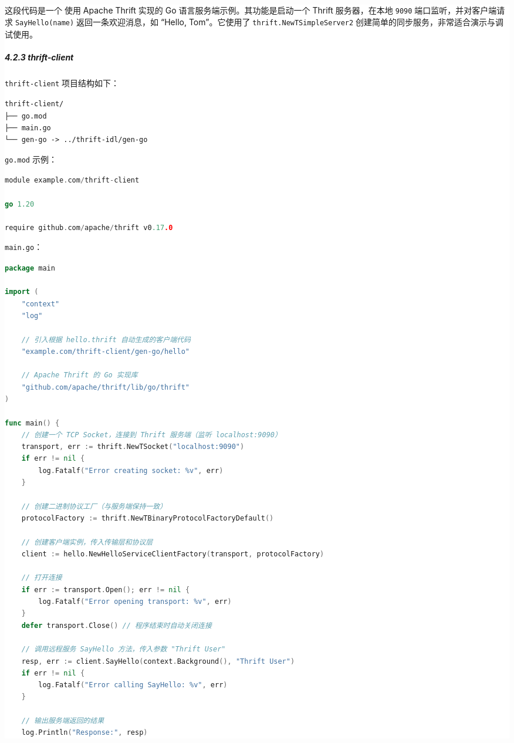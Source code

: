 
这段代码是一个 使用 Apache Thrift 实现的 Go 语言服务端示例。其功能是启动一个 Thrift 服务器，在本地 `9090` 端口监听，并对客户端请求 `SayHello(name)` 返回一条欢迎消息，如 “Hello, Tom”。它使用了 `thrift.NewTSimpleServer2` 创建简单的同步服务，非常适合演示与调试使用。

##### 4.2.3 thrift-client 

`thrift-client` 项目结构如下：

```
thrift-client/
├── go.mod
├── main.go
└── gen-go -> ../thrift-idl/gen-go
```

`go.mod` 示例：

```go
module example.com/thrift-client

go 1.20

require github.com/apache/thrift v0.17.0
```

`main.go`：

```go
package main

import (
	"context"
	"log"

	// 引入根据 hello.thrift 自动生成的客户端代码
	"example.com/thrift-client/gen-go/hello"

	// Apache Thrift 的 Go 实现库
	"github.com/apache/thrift/lib/go/thrift"
)

func main() {
	// 创建一个 TCP Socket，连接到 Thrift 服务端（监听 localhost:9090）
	transport, err := thrift.NewTSocket("localhost:9090")
	if err != nil {
		log.Fatalf("Error creating socket: %v", err)
	}

	// 创建二进制协议工厂（与服务端保持一致）
	protocolFactory := thrift.NewTBinaryProtocolFactoryDefault()

	// 创建客户端实例，传入传输层和协议层
	client := hello.NewHelloServiceClientFactory(transport, protocolFactory)

	// 打开连接
	if err := transport.Open(); err != nil {
		log.Fatalf("Error opening transport: %v", err)
	}
	defer transport.Close() // 程序结束时自动关闭连接

	// 调用远程服务 SayHello 方法，传入参数 "Thrift User"
	resp, err := client.SayHello(context.Background(), "Thrift User")
	if err != nil {
		log.Fatalf("Error calling SayHello: %v", err)
	}

	// 输出服务端返回的结果
	log.Println("Response:", resp)
```